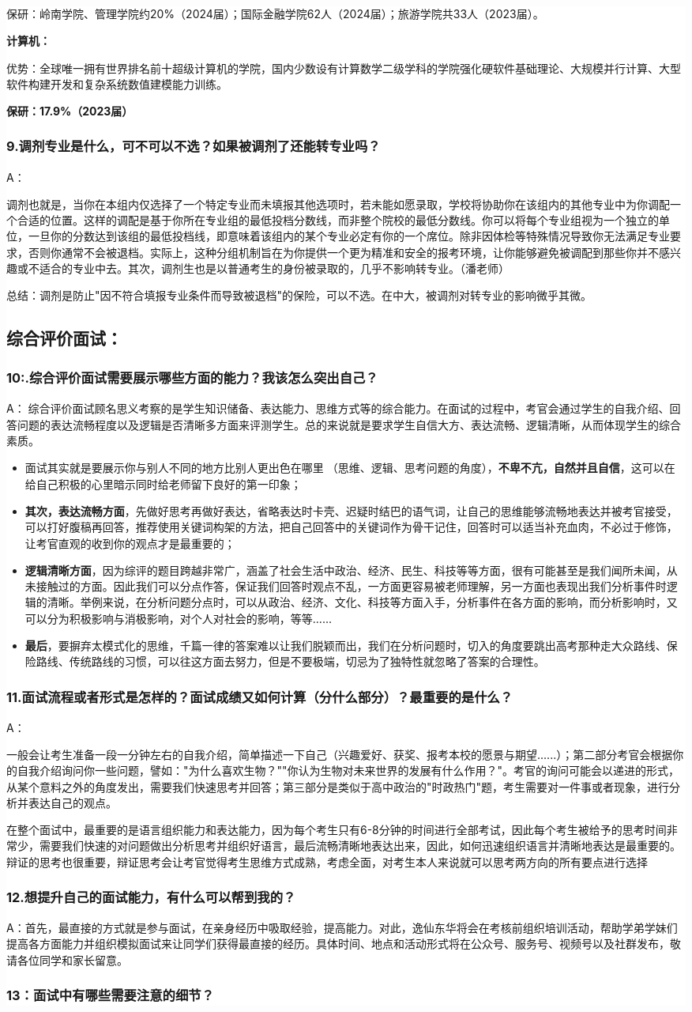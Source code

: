 保研：岭南学院、管理学院约20%（2024届）；国际金融学院62人（2024届）；旅游学院共33人（2023届）。

**计算机：**

优势：全球唯一拥有世界排名前十超级计算机的学院，国内少数设有计算数学二级学科的学院强化硬软件基础理论、大规模并行计算、大型软件构建开发和复杂系统数值建模能力训练。

**保研：17.9%（2023届）**

### 9.调剂专业是什么，可不可以不选？如果被调剂了还能转专业吗？

A：

调剂也就是，当你在本组内仅选择了一个特定专业而未填报其他选项时，若未能如愿录取，学校将协助你在该组内的其他专业中为你调配一个合适的位置。这样的调配是基于你所在专业组的最低投档分数线，而非整个院校的最低分数线。你可以将每个专业组视为一个独立的单位，一旦你的分数达到该组的最低投档线，即意味着该组内的某个专业必定有你的一个席位。除非因体检等特殊情况导致你无法满足专业要求，否则你通常不会被退档。实际上，这种分组机制旨在为你提供一个更为精准和安全的报考环境，让你能够避免被调配到那些你并不感兴趣或不适合的专业中去。其次，调剂生也是以普通考生的身份被录取的，几乎不影响转专业。（潘老师）

总结：调剂是防止"因不符合填报专业条件而导致被退档"的保险，可以不选。在中大，被调剂对转专业的影响微乎其微。

## 综合评价面试：

### 10:.综合评价面试需要展示哪些方面的能力？我该怎么突出自己？

A：
综合评价面试顾名思义考察的是学生知识储备、表达能力、思维方式等的综合能力。在面试的过程中，考官会通过学生的自我介绍、回答问题的表达流畅程度以及逻辑是否清晰多方面来评测学生。总的来说就是要求学生自信大方、表达流畅、逻辑清晰，从而体现学生的综合素质。

-   面试其实就是要展示你与别人不同的地方比别人更出色在哪里
（思维、逻辑、思考问题的角度），**不卑不亢，自然并且自信**，这可以在给自己积极的心里暗示同时给老师留下良好的第一印象；

-   **其次，表达流畅方面**，先做好思考再做好表达，省略表达时卡壳、迟疑时结巴的语气词，让自己的思维能够流畅地表达并被考官接受，可以打好腹稿再回答，推荐使用关键词构架的方法，把自己回答中的关键词作为骨干记住，回答时可以适当补充血肉，不必过于修饰，让考官直观的收到你的观点才是最重要的；

-   **逻辑清晰方面**，因为综评的题目跨越非常广，涵盖了社会生活中政治、经济、民生、科技等等方面，很有可能甚至是我们闻所未闻，从未接触过的方面。因此我们可以分点作答，保证我们回答时观点不乱，一方面更容易被老师理解，另一方面也表现出我们分析事件时逻辑的清晰。举例来说，在分析问题分点时，可以从政治、经济、文化、科技等方面入手，分析事件在各方面的影响，而分析影响时，又可以分为积极影响与消极影响，对个人对社会的影响，等等......

-   **最后**，要摒弃太模式化的思维，千篇一律的答案难以让我们脱颖而出，我们在分析问题时，切入的角度要跳出高考那种走大众路线、保险路线、传统路线的习惯，可以往这方面去努力，但是不要极端，切忌为了独特性就忽略了答案的合理性。

### 11.面试流程或者形式是怎样的？面试成绩又如何计算（分什么部分）？最重要的是什么？

A：

一般会让考生准备一段一分钟左右的自我介绍，简单描述一下自己（兴趣爱好、获奖、报考本校的愿景与期望......）；第二部分考官会根据你的自我介绍询问你一些问题，譬如："为什么喜欢生物？""你认为生物对未来世界的发展有什么作用？"。考官的询问可能会以递进的形式，从某个意料之外的角度发出，需要我们快速思考并回答；第三部分是类似于高中政治的"时政热门"题，考生需要对一件事或者现象，进行分析并表达自己的观点。

在整个面试中，最重要的是语言组织能力和表达能力，因为每个考生只有6-8分钟的时间进行全部考试，因此每个考生被给予的思考时间非常少，需要我们快速的对问题做出分析思考并组织好语言，最后流畅清晰地表达出来，因此，如何迅速组织语言并清晰地表达是最重要的。辩证的思考也很重要，辩证思考会让考官觉得考生思维方式成熟，考虑全面，对考生本人来说就可以思考两方向的所有要点进行选择

### 12.想提升自己的面试能力，有什么可以帮到我的？

A：首先，最直接的方式就是参与面试，在亲身经历中吸取经验，提高能力。对此，逸仙东华将会在考核前组织培训活动，帮助学弟学妹们提高各方面能力并组织模拟面试来让同学们获得最直接的经历。具体时间、地点和活动形式将在公众号、服务号、视频号以及社群发布，敬请各位同学和家长留意。

### 13：面试中有哪些需要注意的细节？
